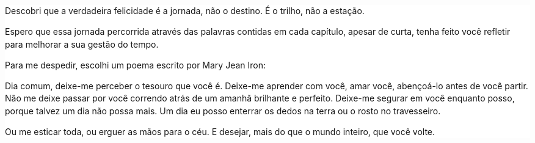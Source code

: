Descobri que a verdadeira felicidade é a jornada, não o destino. É o trilho, não a estação.

Espero que essa jornada percorrida através das palavras contidas em cada capítulo, apesar de curta, tenha feito você refletir para melhorar a sua gestão do tempo.

Para me despedir, escolhi um poema escrito por Mary Jean Iron:

Dia comum, deixe-me perceber o tesouro que você é. Deixe-me aprender com você, amar você, abençoá-lo antes de você partir. Não me deixe passar por você correndo atrás de um amanhã brilhante e perfeito. Deixe-me segurar em você enquanto posso, porque talvez um dia não possa mais. Um dia eu posso enterrar os dedos na terra ou o rosto no travesseiro.

Ou me esticar toda, ou erguer as mãos para o céu. E desejar, mais do que o mundo inteiro, que você volte.
